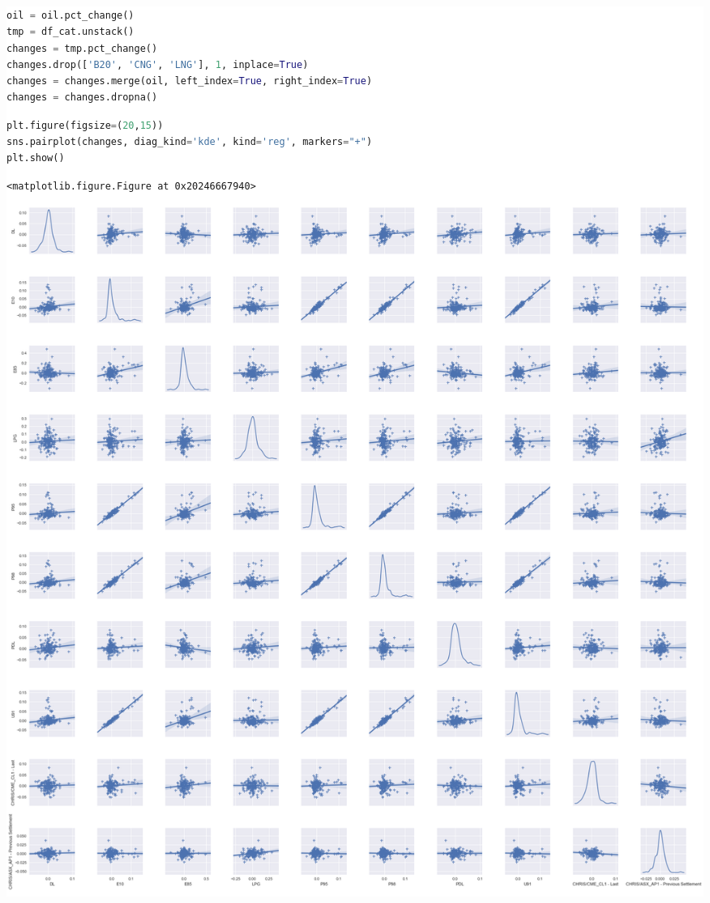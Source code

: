 
```python
oil = oil.pct_change()
tmp = df_cat.unstack()
changes = tmp.pct_change()
changes.drop(['B20', 'CNG', 'LNG'], 1, inplace=True)
changes = changes.merge(oil, left_index=True, right_index=True)
changes = changes.dropna()
```


```python
plt.figure(figsize=(20,15))
sns.pairplot(changes, diag_kind='kde', kind='reg', markers="+")
plt.show()
```


    <matplotlib.figure.Figure at 0x20246667940>



![png](/img/nswpetrol_22_1.png)
